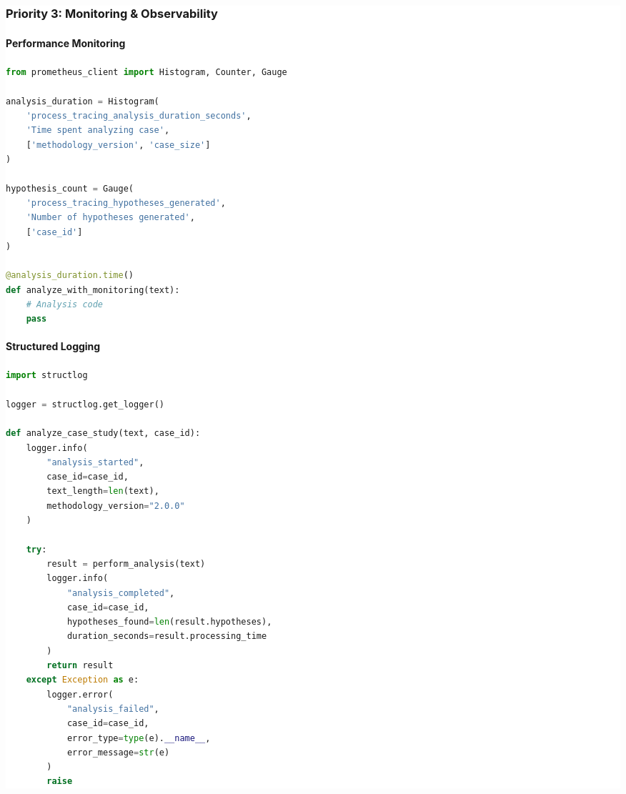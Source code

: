 ### Priority 3: Monitoring & Observability

#### Performance Monitoring
```python
from prometheus_client import Histogram, Counter, Gauge

analysis_duration = Histogram(
    'process_tracing_analysis_duration_seconds',
    'Time spent analyzing case',
    ['methodology_version', 'case_size']
)

hypothesis_count = Gauge(
    'process_tracing_hypotheses_generated',
    'Number of hypotheses generated',
    ['case_id']
)

@analysis_duration.time()
def analyze_with_monitoring(text):
    # Analysis code
    pass
```

#### Structured Logging
```python
import structlog

logger = structlog.get_logger()

def analyze_case_study(text, case_id):
    logger.info(
        "analysis_started",
        case_id=case_id,
        text_length=len(text),
        methodology_version="2.0.0"
    )
    
    try:
        result = perform_analysis(text)
        logger.info(
            "analysis_completed",
            case_id=case_id,
            hypotheses_found=len(result.hypotheses),
            duration_seconds=result.processing_time
        )
        return result
    except Exception as e:
        logger.error(
            "analysis_failed",
            case_id=case_id,
            error_type=type(e).__name__,
            error_message=str(e)
        )
        raise
```

